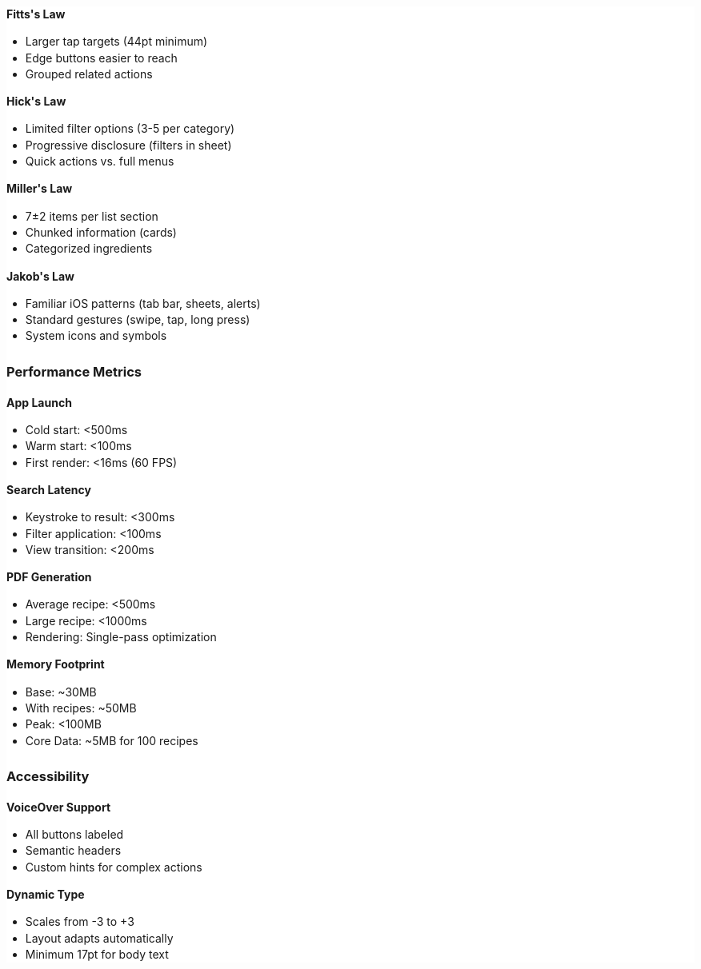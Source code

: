 **Fitts's Law**
- Larger tap targets (44pt minimum)
- Edge buttons easier to reach
- Grouped related actions

**Hick's Law**
- Limited filter options (3-5 per category)
- Progressive disclosure (filters in sheet)
- Quick actions vs. full menus

**Miller's Law**
- 7±2 items per list section
- Chunked information (cards)
- Categorized ingredients

**Jakob's Law**
- Familiar iOS patterns (tab bar, sheets, alerts)
- Standard gestures (swipe, tap, long press)
- System icons and symbols

### Performance Metrics

**App Launch**
- Cold start: <500ms
- Warm start: <100ms
- First render: <16ms (60 FPS)

**Search Latency**
- Keystroke to result: <300ms
- Filter application: <100ms
- View transition: <200ms

**PDF Generation**
- Average recipe: <500ms
- Large recipe: <1000ms
- Rendering: Single-pass optimization

**Memory Footprint**
- Base: ~30MB
- With recipes: ~50MB
- Peak: <100MB
- Core Data: ~5MB for 100 recipes

### Accessibility

**VoiceOver Support**
- All buttons labeled
- Semantic headers
- Custom hints for complex actions

**Dynamic Type**
- Scales from -3 to +3
- Layout adapts automatically
- Minimum 17pt for body text
